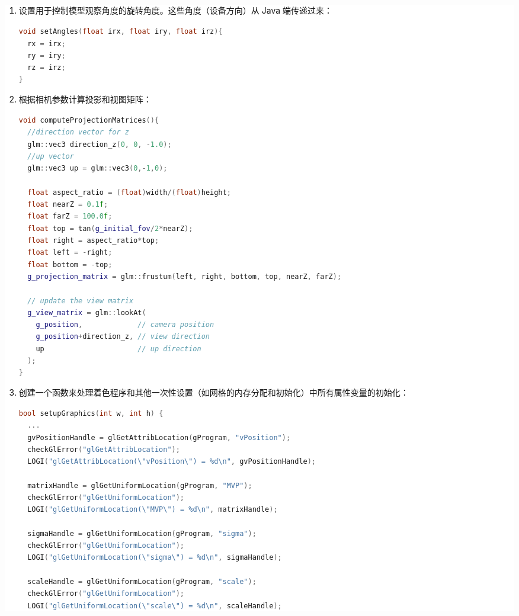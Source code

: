 1.  设置用于控制模型观察角度的旋转角度。这些角度（设备方向）从 Java 端传递过来：

    ```cpp
    void setAngles(float irx, float iry, float irz){
      rx = irx;
      ry = iry;
      rz = irz;
    }
    ```

1.  根据相机参数计算投影和视图矩阵：

    ```cpp
    void computeProjectionMatrices(){
      //direction vector for z 
      glm::vec3 direction_z(0, 0, -1.0);
      //up vector
      glm::vec3 up = glm::vec3(0,-1,0);

      float aspect_ratio = (float)width/(float)height;
      float nearZ = 0.1f;
      float farZ = 100.0f;
      float top = tan(g_initial_fov/2*nearZ);
      float right = aspect_ratio*top;
      float left = -right;
      float bottom = -top;
      g_projection_matrix = glm::frustum(left, right, bottom, top, nearZ, farZ);

      // update the view matrix
      g_view_matrix = glm::lookAt( 
        g_position,             // camera position
        g_position+direction_z, // view direction
        up                      // up direction
      );
    }
    ```

1.  创建一个函数来处理着色程序和其他一次性设置（如网格的内存分配和初始化）中所有属性变量的初始化：

    ```cpp
    bool setupGraphics(int w, int h) {
      ...
      gvPositionHandle = glGetAttribLocation(gProgram, "vPosition");
      checkGlError("glGetAttribLocation");
      LOGI("glGetAttribLocation(\"vPosition\") = %d\n", gvPositionHandle);

      matrixHandle = glGetUniformLocation(gProgram, "MVP");
      checkGlError("glGetUniformLocation");
      LOGI("glGetUniformLocation(\"MVP\") = %d\n", matrixHandle);

      sigmaHandle = glGetUniformLocation(gProgram, "sigma");
      checkGlError("glGetUniformLocation");
      LOGI("glGetUniformLocation(\"sigma\") = %d\n", sigmaHandle);

      scaleHandle = glGetUniformLocation(gProgram, "scale");
      checkGlError("glGetUniformLocation");
      LOGI("glGetUniformLocation(\"scale\") = %d\n", scaleHandle);
